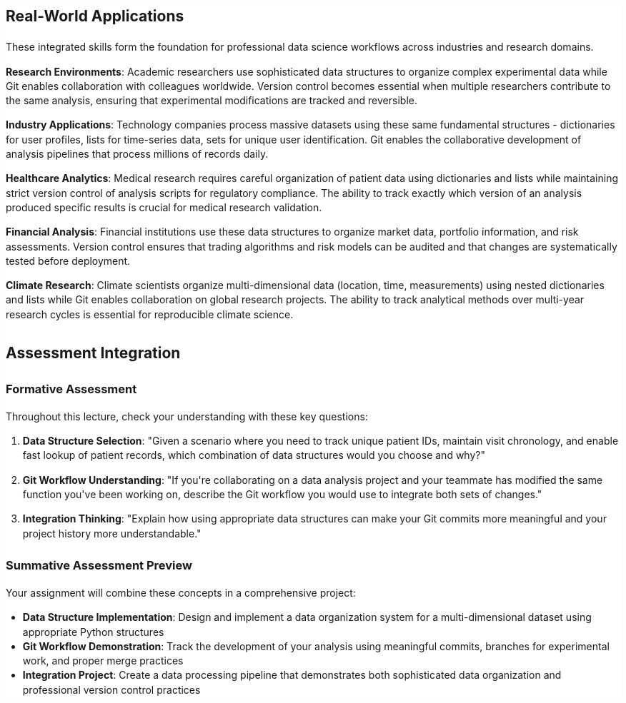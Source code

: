 ```python
```

## Real-World Applications

These integrated skills form the foundation for professional data science workflows across industries and research domains.

**Research Environments**: Academic researchers use sophisticated data structures to organize complex experimental data while Git enables collaboration with colleagues worldwide. Version control becomes essential when multiple researchers contribute to the same analysis, ensuring that experimental modifications are tracked and reversible.

**Industry Applications**: Technology companies process massive datasets using these same fundamental structures - dictionaries for user profiles, lists for time-series data, sets for unique user identification. Git enables the collaborative development of analysis pipelines that process millions of records daily.

**Healthcare Analytics**: Medical research requires careful organization of patient data using dictionaries and lists while maintaining strict version control of analysis scripts for regulatory compliance. The ability to track exactly which version of an analysis produced specific results is crucial for medical research validation.

**Financial Analysis**: Financial institutions use these data structures to organize market data, portfolio information, and risk assessments. Version control ensures that trading algorithms and risk models can be audited and that changes are systematically tested before deployment.

**Climate Research**: Climate scientists organize multi-dimensional data (location, time, measurements) using nested dictionaries and lists while Git enables collaboration on global research projects. The ability to track analytical methods over multi-year research cycles is essential for reproducible climate science.

## Assessment Integration

### Formative Assessment

Throughout this lecture, check your understanding with these key questions:

1. **Data Structure Selection**: "Given a scenario where you need to track unique patient IDs, maintain visit chronology, and enable fast lookup of patient records, which combination of data structures would you choose and why?"

2. **Git Workflow Understanding**: "If you're collaborating on a data analysis project and your teammate has modified the same function you've been working on, describe the Git workflow you would use to integrate both sets of changes."

3. **Integration Thinking**: "Explain how using appropriate data structures can make your Git commits more meaningful and your project history more understandable."

### Summative Assessment Preview

Your assignment will combine these concepts in a comprehensive project:

- **Data Structure Implementation**: Design and implement a data organization system for a multi-dimensional dataset using appropriate Python structures
- **Git Workflow Demonstration**: Track the development of your analysis using meaningful commits, branches for experimental work, and proper merge practices
- **Integration Project**: Create a data processing pipeline that demonstrates both sophisticated data organization and professional version control practices
